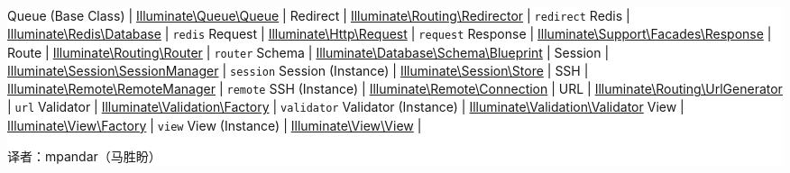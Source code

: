 Queue (Base Class) |  [Illuminate\Queue\Queue](http://laravel.com/api/4.2/Illuminate/Queue/Queue.html)  |
Redirect  |  [Illuminate\Routing\Redirector](http://laravel.com/api/4.2/Illuminate/Routing/Redirector.html)  |  `redirect`
Redis  |  [Illuminate\Redis\Database](http://laravel.com/api/4.2/Illuminate/Redis/Database.html)  |  `redis`
Request  |  [Illuminate\Http\Request](http://laravel.com/api/4.2/Illuminate/Http/Request.html)  |  `request`
Response  |  [Illuminate\Support\Facades\Response](http://laravel.com/api/4.2/Illuminate/Support/Facades/Response.html)  |
Route  |  [Illuminate\Routing\Router](http://laravel.com/api/4.2/Illuminate/Routing/Router.html)  |  `router`
Schema  |  [Illuminate\Database\Schema\Blueprint](http://laravel.com/api/4.2/Illuminate/Database/Schema/Blueprint.html)  |
Session  |  [Illuminate\Session\SessionManager](http://laravel.com/api/4.2/Illuminate/Session/SessionManager.html)  |  `session`
Session (Instance)  |  [Illuminate\Session\Store](http://laravel.com/api/4.2/Illuminate/Session/Store.html)  |
SSH  |  [Illuminate\Remote\RemoteManager](http://laravel.com/api/4.2/Illuminate/Remote/RemoteManager.html)  |  `remote`
SSH (Instance)  |  [Illuminate\Remote\Connection](http://laravel.com/api/4.2/Illuminate/Remote/Connection.html)  |
URL  |  [Illuminate\Routing\UrlGenerator](http://laravel.com/api/4.2/Illuminate/Routing/UrlGenerator.html)  |  `url`
Validator  |  [Illuminate\Validation\Factory](http://laravel.com/api/4.2/Illuminate/Validation/Factory.html)  |  `validator`
Validator (Instance)  |  [Illuminate\Validation\Validator](http://laravel.com/api/4.2/Illuminate/Validation/Validator.html)
View  |  [Illuminate\View\Factory](http://laravel.com/api/4.2/Illuminate/View/Factory.html)  |  `view`
View (Instance)  |  [Illuminate\View\View](http://laravel.com/api/4.2/Illuminate/View/View.html)  |



译者：mpandar（马胜盼）